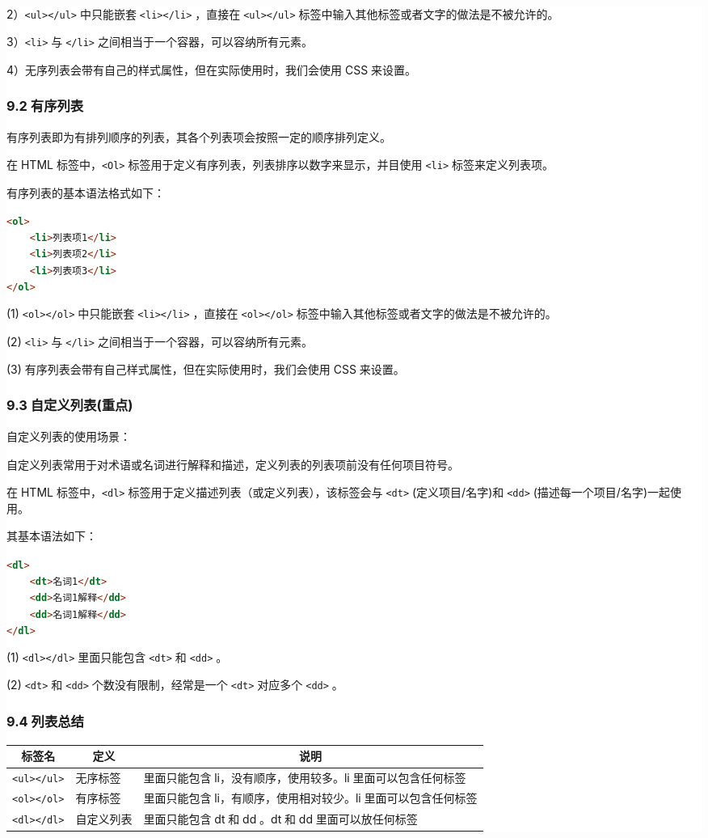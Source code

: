 2）`<ul></ul>` 中只能嵌套 `<li></li>` ，直接在 `<ul></ul>` 标签中输入其他标签或者文字的做法是不被允许的。

3）`<li>` 与 `</li>` 之间相当于一个容器，可以容纳所有元素。

4）无序列表会带有自己的样式属性，但在实际使用时，我们会使用 CSS 来设置。

### 9.2 有序列表

有序列表即为有排列顺序的列表，其各个列表项会按照一定的顺序排列定义。

在 HTML 标签中，`<Ol>` 标签用于定义有序列表，列表排序以数字来显示，并目使用 `<li>` 标签来定义列表项。

有序列表的基本语法格式如下：

```html
<ol>
    <li>列表项1</li>
    <li>列表项2</li>
    <li>列表项3</li>
</ol>
```

(1) `<ol></ol>` 中只能嵌套 `<li></li>` ，直接在 `<ol></ol>` 标签中输入其他标签或者文字的做法是不被允许的。

(2) `<li>` 与 `</li>` 之间相当于一个容器，可以容纳所有元素。

(3) 有序列表会带有自己样式属性，但在实际使用时，我们会使用 CSS 来设置。

### 9.3 自定义列表(重点)

自定义列表的使用场景：

自定义列表常用于对术语或名词进行解释和描述，定义列表的列表项前没有任何项目符号。

在 HTML 标签中，`<dl>` 标签用于定义描述列表（或定义列表），该标签会与 `<dt>` (定义项目/名字)和 `<dd>` (描述每一个项目/名字)一起使用。

其基本语法如下：

```html
<dl>
    <dt>名词1</dt>
    <dd>名词1解释</dd>
    <dd>名词1解释</dd>
</dl>
```

(1) `<dl></dl>` 里面只能包含 `<dt>` 和 `<dd>` 。

(2) `<dt>` 和 `<dd>` 个数没有限制，经常是一个 `<dt>` 对应多个 `<dd>` 。

### 9.4 列表总结

| 标签名      | 定义       | 说明                                                         |
| ----------- | ---------- | ------------------------------------------------------------ |
| `<ul></ul>` | 无序标签   | 里面只能包含 li，没有顺序，使用较多。li 里面可以包含任何标签 |
| `<ol></ol>` | 有序标签   | 里面只能包含 li，有顺序，使用相对较少。li 里面可以包含任何标签 |
| `<dl></dl>` | 自定义列表 | 里面只能包含 dt 和 dd 。dt 和 dd 里面可以放任何标签          |
